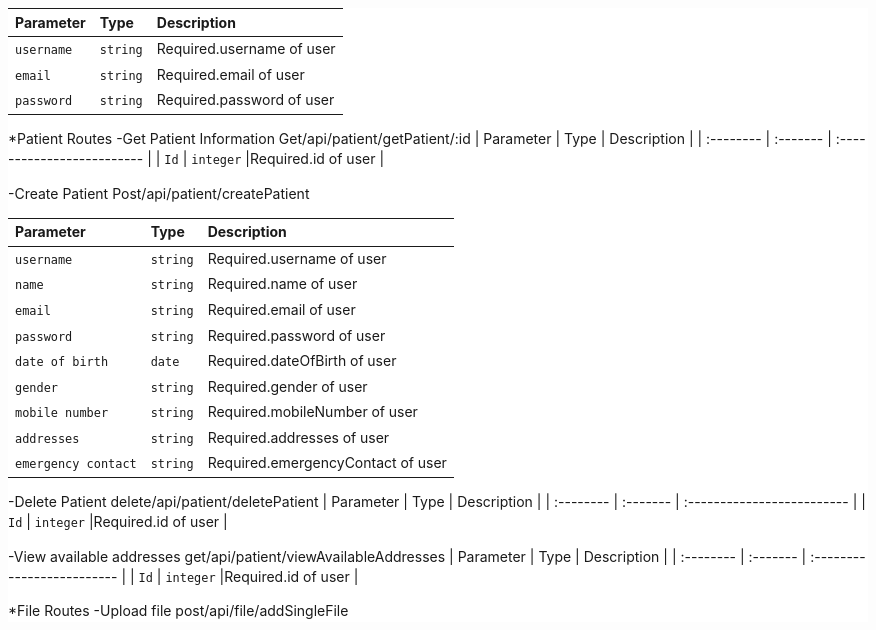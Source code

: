| Parameter | Type     |        Description        |
| :-------- | :------- | :------------------------- |
| `username` | `string` |Required.username of user |
| `email` | `string` |Required.email of user |
| `password` | `string` |Required.password of user |

*Patient Routes
 -Get Patient Information
  Get/api/patient/getPatient/:id
| Parameter | Type     |        Description        |
| :-------- | :------- | :------------------------- |
| `Id` | `integer` |Required.id of user |

-Create Patient 
Post/api/patient/createPatient


| Parameter | Type     |        Description        |
| :-------- | :------- | :------------------------- |
| `username` | `string` |Required.username of user |
| `name` | `string` |Required.name of user |
| `email` | `string` |Required.email of user |
| `password` | `string` |Required.password of user |
| `date of birth` | `date` |Required.dateOfBirth of user |
| `gender` | `string` |Required.gender of user |
| `mobile number` | `string` |Required.mobileNumber of user |
| `addresses` | `string` |Required.addresses of user |
| `emergency contact` | `string` |Required.emergencyContact of user |

-Delete Patient 
delete/api/patient/deletePatient
| Parameter | Type     |        Description        |
| :-------- | :------- | :------------------------- |
| `Id` | `integer` |Required.id of user |


-View available addresses
get/api/patient/viewAvailableAddresses
| Parameter | Type     |        Description        |
| :-------- | :------- | :------------------------- |
| `Id` | `integer` |Required.id of user |

*File Routes
-Upload file
post/api/file/addSingleFile
